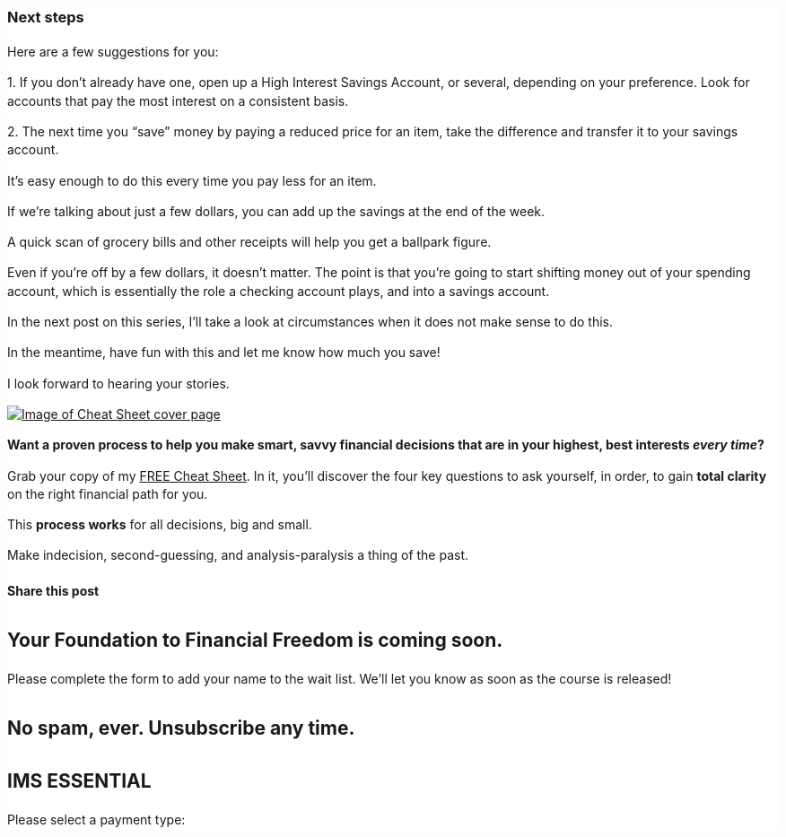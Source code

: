 ### Next steps

Here are a few suggestions for you:

1\. If you don’t already have one, open up a High Interest Savings Account, or several, depending on your preference. Look for accounts that pay the most interest on a consistent basis.

2\. The next time you “save” money by paying a reduced price for an item, take the difference and transfer it to your savings account.

It’s easy enough to do this every time you pay less for an item.

If we’re talking about just a few dollars, you can add up the savings at the end of the week.

A quick scan of grocery bills and other receipts will help you get a ballpark figure.

Even if you’re off by a few dollars, it doesn’t matter. The point is that you’re going to start shifting money out of your spending account, which is essentially the role a checking account plays, and into a savings account.

In the next post on this series, I’ll take a look at circumstances when it does not make sense to do this.

In the meantime, have fun with this and let me know how much you save!

I look forward to hearing your stories.

[![Image of Cheat Sheet cover page](https://yourfinanciallaunchpad.com/wp-content/uploads/elementor/thumbs/Image-of-Cheat-Sheet-cover-page-1-qdc6cl407hkwfe9g4kotczrg98wq9qflnb0lcioeeg.png "Image of Cheat Sheet cover page")](attachments/4-questions-cheat-sheet.jpg)

**Want a proven process to help you make smart, savvy financial decisions that are in your highest, best interests *every time*?**

Grab your copy of my [FREE Cheat Sheet](https://yourfinanciallaunchpad.com/4-questions-cheat-sheet/). In it, you’ll discover the four key questions to ask yourself, in order, to gain **total clarity** on the right financial path for you.

This **process works** for all decisions, big and small.

Make indecision, second-guessing, and analysis-paralysis a thing of the past.

#### Share this post

## Your Foundation to Financial Freedom is coming soon.

Please complete the form to add your name to the wait list. We’ll let you know as soon as the course is released!

## No spam, ever. Unsubscribe any time.

## IMS ESSENTIAL

Please select a payment type: